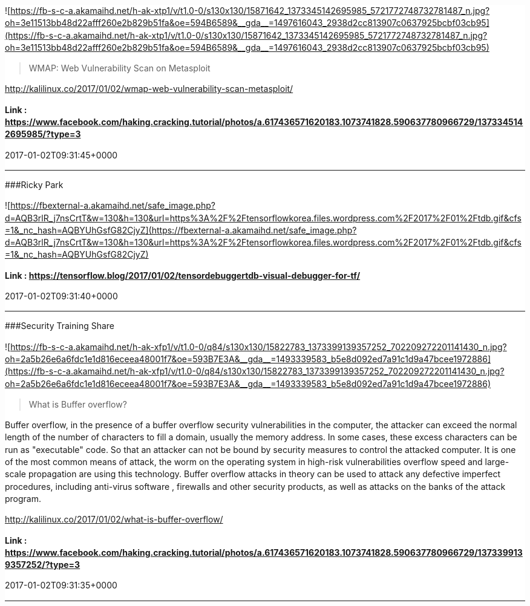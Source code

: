 ![https://fb-s-c-a.akamaihd.net/h-ak-xtp1/v/t1.0-0/s130x130/15871642_1373345142695985_5721772748732781487_n.jpg?oh=3e11513bb48d22afff260e2b829b51fa&oe=594B6589&__gda__=1497616043_2938d2cc813907c0637925bcbf03cb95](https://fb-s-c-a.akamaihd.net/h-ak-xtp1/v/t1.0-0/s130x130/15871642_1373345142695985_5721772748732781487_n.jpg?oh=3e11513bb48d22afff260e2b829b51fa&oe=594B6589&__gda__=1497616043_2938d2cc813907c0637925bcbf03cb95)

>WMAP: Web Vulnerability Scan on Metasploit

http://kalilinux.co/2017/01/02/wmap-web-vulnerability-scan-metasploit/

**Link : <https://www.facebook.com/haking.cracking.tutorial/photos/a.617436571620183.1073741828.590637780966729/1373345142695985/?type=3>**

2017-01-02T09:31:45+0000

---

###Ricky Park

![https://fbexternal-a.akamaihd.net/safe_image.php?d=AQB3rlR_j7nsCrtT&w=130&h=130&url=https%3A%2F%2Ftensorflowkorea.files.wordpress.com%2F2017%2F01%2Ftdb.gif&cfs=1&_nc_hash=AQBYUhGsfG82CjyZ](https://fbexternal-a.akamaihd.net/safe_image.php?d=AQB3rlR_j7nsCrtT&w=130&h=130&url=https%3A%2F%2Ftensorflowkorea.files.wordpress.com%2F2017%2F01%2Ftdb.gif&cfs=1&_nc_hash=AQBYUhGsfG82CjyZ)

**Link : <https://tensorflow.blog/2017/01/02/tensordebuggertdb-visual-debugger-for-tf/>**

2017-01-02T09:31:40+0000

---

###Security Training Share

![https://fb-s-c-a.akamaihd.net/h-ak-xfp1/v/t1.0-0/q84/s130x130/15822783_1373399139357252_702209272201141430_n.jpg?oh=2a5b26e6a6fdc1e1d816eceea48001f7&oe=593B7E3A&__gda__=1493339583_b5e8d092ed7a91c1d9a47bcee1972886](https://fb-s-c-a.akamaihd.net/h-ak-xfp1/v/t1.0-0/q84/s130x130/15822783_1373399139357252_702209272201141430_n.jpg?oh=2a5b26e6a6fdc1e1d816eceea48001f7&oe=593B7E3A&__gda__=1493339583_b5e8d092ed7a91c1d9a47bcee1972886)

>What is Buffer overflow?

Buffer overflow, in the presence of a buffer overflow security vulnerabilities in the computer, the attacker can exceed the normal length of the number of characters to fill a domain, usually the memory address. In some cases, these excess characters can be run as "executable" code. So that an attacker can not be bound by security measures to control the attacked computer. It is one of the most common means of attack, the worm on the operating system in high-risk vulnerabilities overflow speed and large-scale propagation are using this technology. Buffer overflow attacks in theory can be used to attack any defective imperfect procedures, including anti-virus software , firewalls and other security products, as well as attacks on the banks of the attack program.

http://kalilinux.co/2017/01/02/what-is-buffer-overflow/

**Link : <https://www.facebook.com/haking.cracking.tutorial/photos/a.617436571620183.1073741828.590637780966729/1373399139357252/?type=3>**

2017-01-02T09:31:35+0000

---

